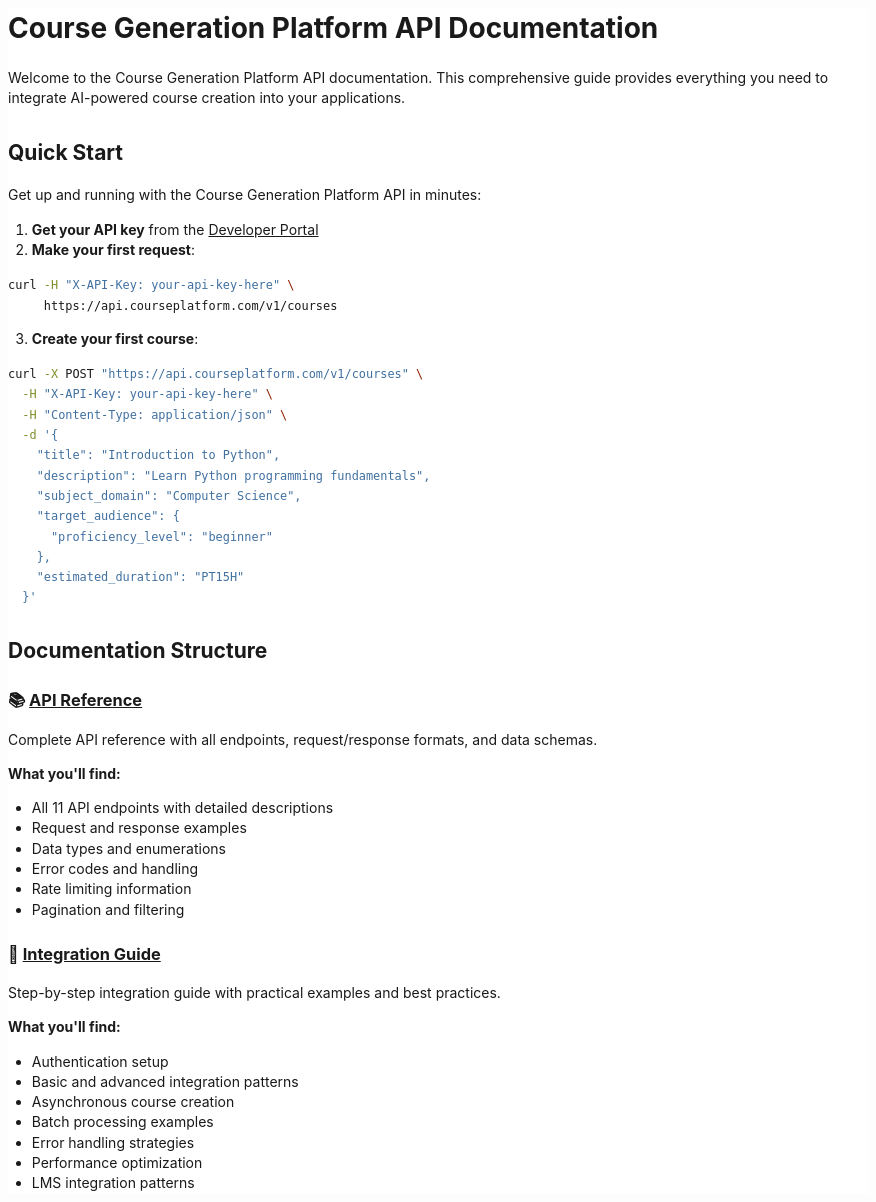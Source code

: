 # Course Generation Platform API Documentation

Welcome to the Course Generation Platform API documentation. This comprehensive guide provides everything you need to integrate AI-powered course creation into your applications.

## Quick Start

Get up and running with the Course Generation Platform API in minutes:

1. **Get your API key** from the [Developer Portal](https://developers.courseplatform.com)
2. **Make your first request**:

```bash
curl -H "X-API-Key: your-api-key-here" \
     https://api.courseplatform.com/v1/courses
```

3. **Create your first course**:

```bash
curl -X POST "https://api.courseplatform.com/v1/courses" \
  -H "X-API-Key: your-api-key-here" \
  -H "Content-Type: application/json" \
  -d '{
    "title": "Introduction to Python",
    "description": "Learn Python programming fundamentals",
    "subject_domain": "Computer Science",
    "target_audience": {
      "proficiency_level": "beginner"
    },
    "estimated_duration": "PT15H"
  }'
```

## Documentation Structure

### 📚 [API Reference](./api.md)
Complete API reference with all endpoints, request/response formats, and data schemas.

**What you'll find:**
- All 11 API endpoints with detailed descriptions
- Request and response examples
- Data types and enumerations
- Error codes and handling
- Rate limiting information
- Pagination and filtering

### 🔧 [Integration Guide](./integration-guide.md)
Step-by-step integration guide with practical examples and best practices.

**What you'll find:**
- Authentication setup
- Basic and advanced integration patterns
- Asynchronous course creation
- Batch processing examples
- Error handling strategies
- Performance optimization
- LMS integration patterns
